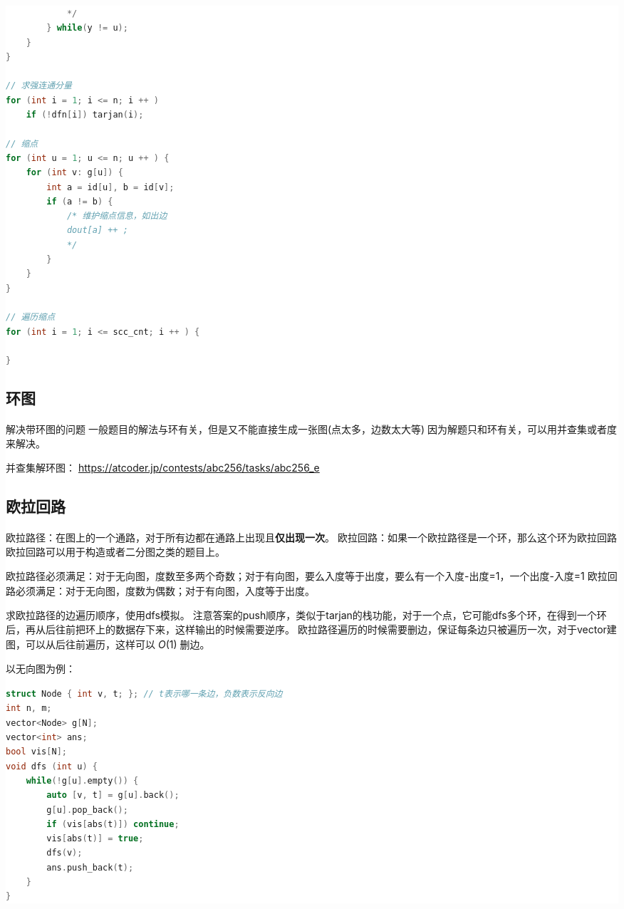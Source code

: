 ```c++
            */
        } while(y != u);
    }
}

// 求强连通分量
for (int i = 1; i <= n; i ++ )
    if (!dfn[i]) tarjan(i);

// 缩点
for (int u = 1; u <= n; u ++ ) {
    for (int v: g[u]) {
        int a = id[u], b = id[v];
        if (a != b) {
            /* 维护缩点信息，如出边
            dout[a] ++ ;
            */
        }
    }
}

// 遍历缩点
for (int i = 1; i <= scc_cnt; i ++ ) {
    
}
```

## 环图
解决带环图的问题
一般题目的解法与环有关，但是又不能直接生成一张图(点太多，边数太大等)
因为解题只和环有关，可以用并查集或者度来解决。

并查集解环图：
https://atcoder.jp/contests/abc256/tasks/abc256_e

## 欧拉回路
欧拉路径：在图上的一个通路，对于所有边都在通路上出现且**仅出现一次**。
欧拉回路：如果一个欧拉路径是一个环，那么这个环为欧拉回路
欧拉回路可以用于构造或者二分图之类的题目上。

欧拉路径必须满足：对于无向图，度数至多两个奇数；对于有向图，要么入度等于出度，要么有一个入度-出度=1，一个出度-入度=1
欧拉回路必须满足：对于无向图，度数为偶数；对于有向图，入度等于出度。

求欧拉路径的边遍历顺序，使用dfs模拟。
注意答案的push顺序，类似于tarjan的栈功能，对于一个点，它可能dfs多个环，在得到一个环后，再从后往前把环上的数据存下来，这样输出的时候需要逆序。
欧拉路径遍历的时候需要删边，保证每条边只被遍历一次，对于vector建图，可以从后往前遍历，这样可以 $O(1)$ 删边。

以无向图为例：
```c++
struct Node { int v, t; }; // t表示哪一条边，负数表示反向边
int n, m;
vector<Node> g[N];
vector<int> ans;
bool vis[N];
void dfs (int u) {
	while(!g[u].empty()) {
		auto [v, t] = g[u].back();
		g[u].pop_back();
		if (vis[abs(t)]) continue;
		vis[abs(t)] = true;
		dfs(v);
		ans.push_back(t);
	}
}
```